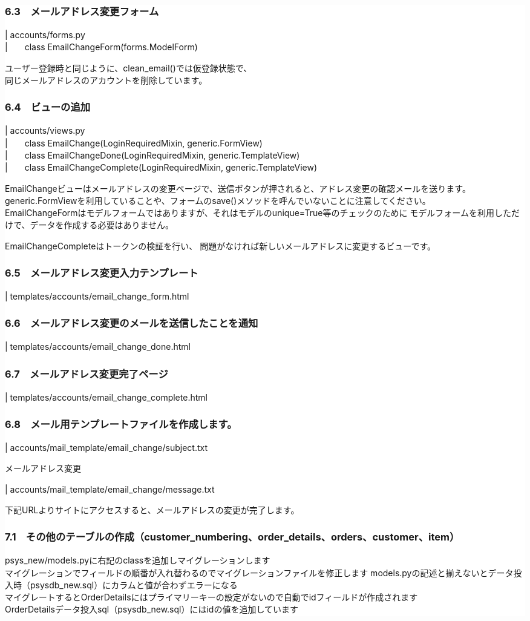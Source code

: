 ### 6.3　メールアドレス変更フォーム	
| accounts/forms.py  
|　　class EmailChangeForm(forms.ModelForm)  

ユーザー登録時と同じように、clean_email()では仮登録状態で、	
同じメールアドレスのアカウントを削除しています。	

    
### 6.4　ビューの追加	
| accounts/views.py  
|　　class EmailChange(LoginRequiredMixin, generic.FormView)  
|　　class EmailChangeDone(LoginRequiredMixin, generic.TemplateView)  
|　　class EmailChangeComplete(LoginRequiredMixin, generic.TemplateView)  

EmailChangeビューはメールアドレスの変更ページで、送信ボタンが押されると、アドレス変更の確認メールを送ります。	
generic.FormViewを利用していることや、フォームのsave()メソッドを呼んでいないことに注意してください。	
EmailChangeFormはモデルフォームではありますが、それはモデルのunique=True等のチェックのために	
モデルフォームを利用しただけで、データを作成する必要はありません。	
    
EmailChangeCompleteはトークンの検証を行い、	
問題がなければ新しいメールアドレスに変更するビューです。	


### 6.5　メールアドレス変更入力テンプレート	
| templates/accounts/email_change_form.html  
    
### 6.6　メールアドレス変更のメールを送信したことを通知	
| templates/accounts/email_change_done.html  

    
### 6.7　メールアドレス変更完了ページ	
| templates/accounts/email_change_complete.html  


### 6.8　メール用テンプレートファイルを作成します。	
| accounts/mail_template/email_change/subject.txt  

メールアドレス変更

| accounts/mail_template/email_change/message.txt  

下記URLよりサイトにアクセスすると、メールアドレスの変更が完了します。

### 7.1　その他のテーブルの作成（customer_numbering、order_details、orders、customer、item）		
psys_new/models.pyに右記のclassを追加しマイグレーションします	
マイグレーションでフィールドの順番が入れ替わるのでマイグレーションファイルを修正します	
models.pyの記述と揃えないとデータ投入時（psysdb_new.sql）にカラムと値が合わずエラーになる	
マイグレートするとOrderDetailsにはプライマリーキーの設定がないので自動でidフィールドが作成されます	
OrderDetailsデータ投入sql（psysdb_new.sql）にはidの値を追加しています	
        